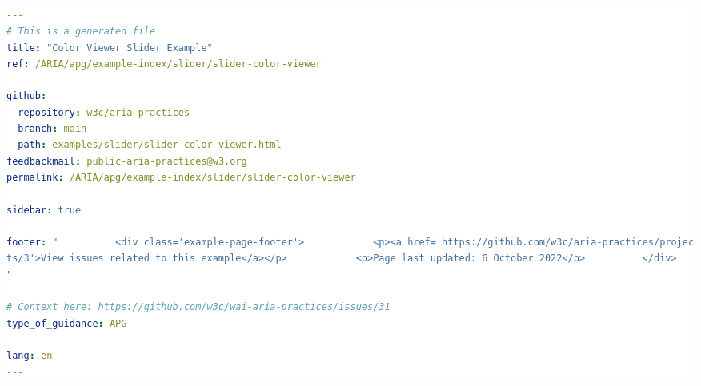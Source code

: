 ```yaml
---
# This is a generated file
title: "Color Viewer Slider Example"
ref: /ARIA/apg/example-index/slider/slider-color-viewer

github:
  repository: w3c/aria-practices
  branch: main
  path: examples/slider/slider-color-viewer.html
feedbackmail: public-aria-practices@w3.org
permalink: /ARIA/apg/example-index/slider/slider-color-viewer

sidebar: true

footer: "          <div class='example-page-footer'>            <p><a href='https://github.com/w3c/aria-practices/projects/3'>View issues related to this example</a></p>            <p>Page last updated: 6 October 2022</p>          </div>        "

# Context here: https://github.com/w3c/wai-aria-practices/issues/31
type_of_guidance: APG

lang: en
---
```

<script src="../js/examples.js"></script>
<script src="../js/highlight.pack.js"></script>
<script src="../js/app.js"></script>

<link rel="stylesheet" type="text/css" href="css/slider-color-viewer.css" />
<script src="js/slider-color-viewer.js" type="text/javascript"></script>


<link 
  rel="stylesheet"
  href="{{ '/content-assets/wai-aria-practices/styles.css' | relative_url }}"
>

<link 
  rel="stylesheet"
  href="{{ '/ARIA/apg/example-index/css/github.css' | relative_url }}"
>

<script>
const addBodyClass = undefined;
const enableSidebar = true;
if (addBodyClass) document.body.classList.add(addBodyClass);
if (enableSidebar) document.body.classList.add('has-sidebar');
</script>
    

<script>
    const parentPage = window.location.pathname.match(
      /\/(patterns|practices|example-index)\//
    )?.[1];
    if (parentPage) {
      const parentHref = 'a[href*="' + parentPage + '"]';
      document.querySelector(parentHref).classList.add('active');
    }
  </script>
<div>

